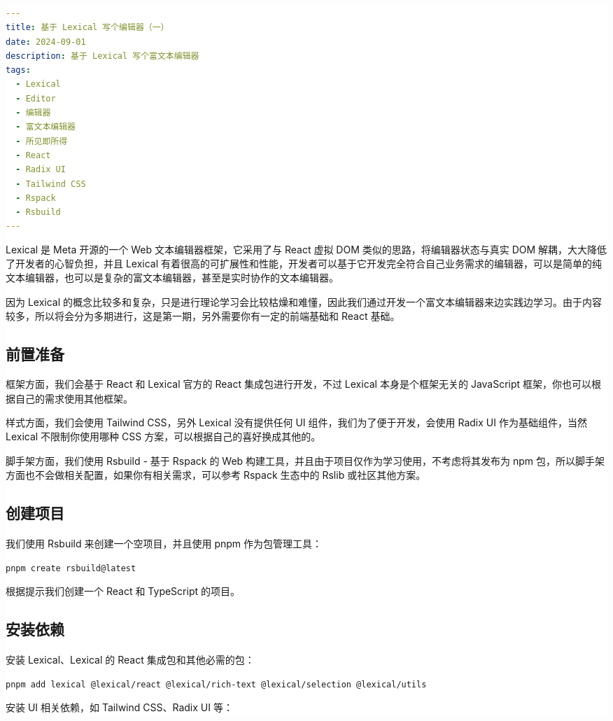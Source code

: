 ```yaml
---
title: 基于 Lexical 写个编辑器（一）
date: 2024-09-01
description: 基于 Lexical 写个富文本编辑器
tags:
  - Lexical
  - Editor
  - 编辑器
  - 富文本编辑器
  - 所见即所得
  - React
  - Radix UI
  - Tailwind CSS
  - Rspack
  - Rsbuild
---
```


Lexical 是 Meta 开源的一个 Web 文本编辑器框架，它采用了与 React 虚拟 DOM 类似的思路，将编辑器状态与真实 DOM 解耦，大大降低了开发者的心智负担，并且 Lexical 有着很高的可扩展性和性能，开发者可以基于它开发完全符合自己业务需求的编辑器，可以是简单的纯文本编辑器，也可以是复杂的富文本编辑器，甚至是实时协作的文本编辑器。

因为 Lexical 的概念比较多和复杂，只是进行理论学习会比较枯燥和难懂，因此我们通过开发一个富文本编辑器来边实践边学习。由于内容较多，所以将会分为多期进行，这是第一期，另外需要你有一定的前端基础和 React 基础。

## 前置准备

框架方面，我们会基于 React 和 Lexical 官方的 React 集成包进行开发，不过 Lexical 本身是个框架无关的 JavaScript 框架，你也可以根据自己的需求使用其他框架。

样式方面，我们会使用 Tailwind CSS，另外 Lexical 没有提供任何 UI 组件，我们为了便于开发，会使用 Radix UI 作为基础组件，当然 Lexical 不限制你使用哪种 CSS 方案，可以根据自己的喜好换成其他的。

脚手架方面，我们使用 Rsbuild - 基于 Rspack 的 Web 构建工具，并且由于项目仅作为学习使用，不考虑将其发布为 npm 包，所以脚手架方面也不会做相关配置，如果你有相关需求，可以参考 Rspack 生态中的 Rslib 或社区其他方案。

## 创建项目

我们使用 Rsbuild 来创建一个空项目，并且使用 pnpm 作为包管理工具：

```bash
pnpm create rsbuild@latest
```

根据提示我们创建一个 React 和 TypeScript 的项目。

## 安装依赖

安装 Lexical、Lexical 的 React 集成包和其他必需的包：

```bash
pnpm add lexical @lexical/react @lexical/rich-text @lexical/selection @lexical/utils
```

安装 UI 相关依赖，如 Tailwind CSS、Radix UI 等：
